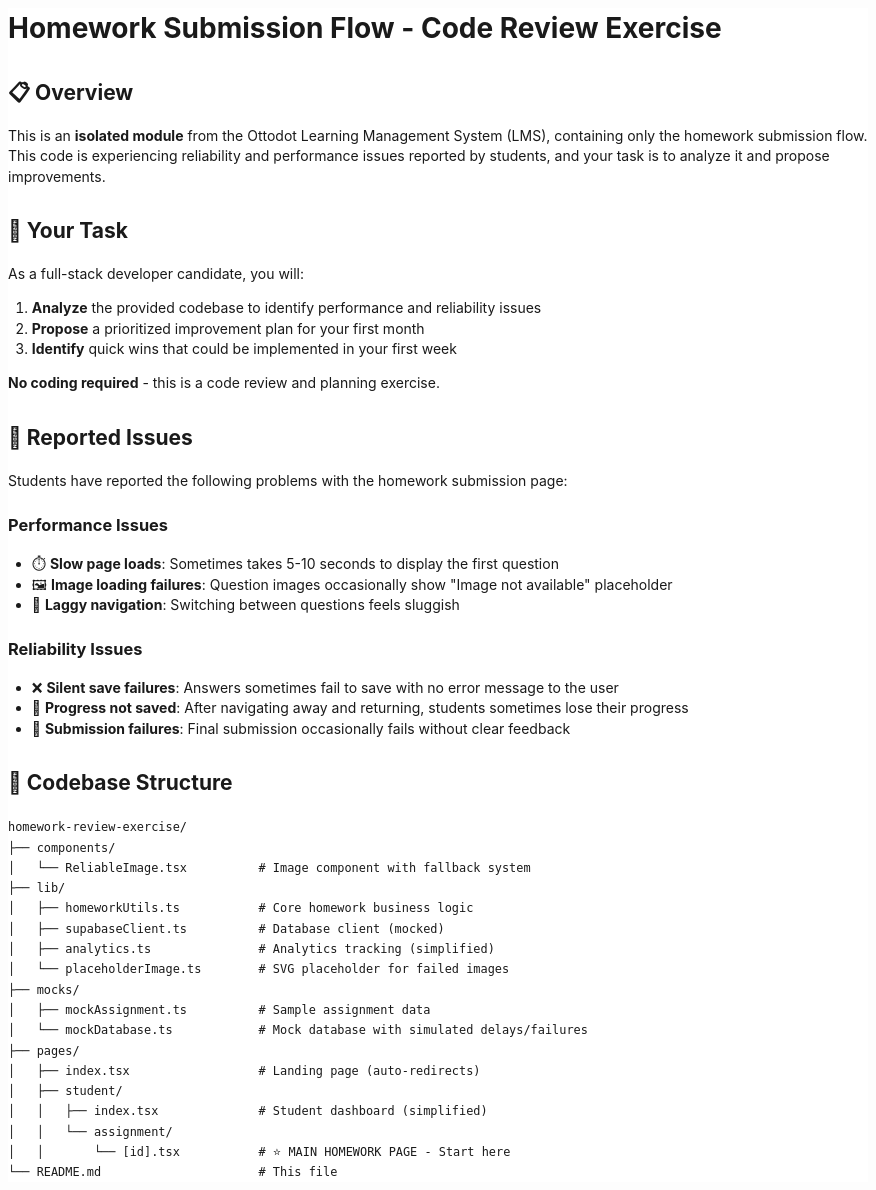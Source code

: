 # Homework Submission Flow - Code Review Exercise

## 📋 Overview

This is an **isolated module** from the Ottodot Learning Management System (LMS), containing only the homework submission flow. This code is experiencing reliability and performance issues reported by students, and your task is to analyze it and propose improvements.

## 🎯 Your Task

As a full-stack developer candidate, you will:

1. **Analyze** the provided codebase to identify performance and reliability issues
2. **Propose** a prioritized improvement plan for your first month
3. **Identify** quick wins that could be implemented in your first week

**No coding required** - this is a code review and planning exercise.

## 🐛 Reported Issues

Students have reported the following problems with the homework submission page:

### Performance Issues
- ⏱️ **Slow page loads**: Sometimes takes 5-10 seconds to display the first question
- 🖼️ **Image loading failures**: Question images occasionally show "Image not available" placeholder
- 🔄 **Laggy navigation**: Switching between questions feels sluggish

### Reliability Issues
- ❌ **Silent save failures**: Answers sometimes fail to save with no error message to the user
- 💾 **Progress not saved**: After navigating away and returning, students sometimes lose their progress
- 🚫 **Submission failures**: Final submission occasionally fails without clear feedback

## 📂 Codebase Structure

```
homework-review-exercise/
├── components/
│   └── ReliableImage.tsx          # Image component with fallback system
├── lib/
│   ├── homeworkUtils.ts           # Core homework business logic
│   ├── supabaseClient.ts          # Database client (mocked)
│   ├── analytics.ts               # Analytics tracking (simplified)
│   └── placeholderImage.ts        # SVG placeholder for failed images
├── mocks/
│   ├── mockAssignment.ts          # Sample assignment data
│   └── mockDatabase.ts            # Mock database with simulated delays/failures
├── pages/
│   ├── index.tsx                  # Landing page (auto-redirects)
│   ├── student/
│   │   ├── index.tsx              # Student dashboard (simplified)
│   │   └── assignment/
│   │       └── [id].tsx           # ⭐ MAIN HOMEWORK PAGE - Start here
└── README.md                      # This file
```
